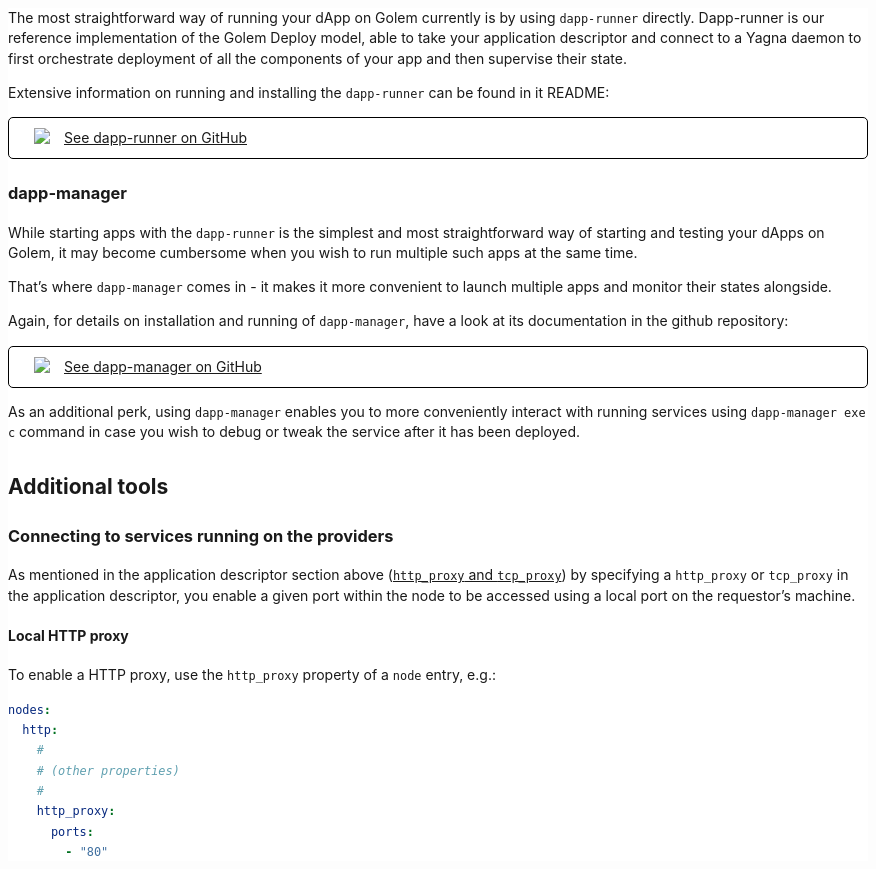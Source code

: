 The most straightforward way of running your dApp on Golem currently is by using `dapp-runner` directly. Dapp-runner is our reference implementation of the Golem Deploy model, able to take your application descriptor and connect to a Yagna daemon to first orchestrate deployment of all the components of your app and then supervise their state.

Extensive information on running and installing the `dapp-runner` can be found in it README:

<a href="https://github.com/golemfactory/dapp-runner/" style="border: 1px solid black; padding: 10px 25px; border-radius: 5px; display: flex; align-items: center; gap: 10px">
    <img height="20" width="20" src="https://user-images.githubusercontent.com/5244214/223082283-56b1a350-2168-4dd6-8767-ebdd36756b98.png" alt="gh-icon">
    <span>See dapp-runner on GitHub</span>
</a>

### dapp-manager

While starting apps with the `dapp-runner` is the simplest and most straightforward way of starting and testing your dApps on Golem, it may become cumbersome when you wish to run multiple such apps at the same time.

That’s where `dapp-manager` comes in - it makes it more convenient to launch multiple apps and monitor their states alongside.

Again, for details on installation and running of `dapp-manager`, have a look at its documentation in the github repository:

<a href="https://github.com/golemfactory/dapp-manager/" style="border: 1px solid black; padding: 10px 25px; border-radius: 5px; display: flex; align-items: center; gap: 10px">
    <img height="20" width="20" src="https://user-images.githubusercontent.com/5244214/223082283-56b1a350-2168-4dd6-8767-ebdd36756b98.png" alt="gh-icon">
    <span>See dapp-manager on GitHub</span>
</a>

As an additional perk, using `dapp-manager` enables you to more conveniently interact with running services using `dapp-manager exec` command in case you wish to debug or tweak the service after it has been deployed.

## Additional tools

### Connecting to services running on the providers

As mentioned in the application descriptor section above ([`http_proxy` and `tcp_proxy`](creating-golem-dapps.md#http\_proxy-and-tcp\_proxy)) by specifying a `http_proxy` or `tcp_proxy` in the application descriptor, you enable a given port within the node to be accessed using a local port on the requestor’s machine.

#### Local HTTP proxy

To enable a HTTP proxy, use the `http_proxy` property of a `node` entry, e.g.:

```yaml
nodes:
  http:
    #
    # (other properties)
    #
    http_proxy:
      ports:
        - "80"
```
